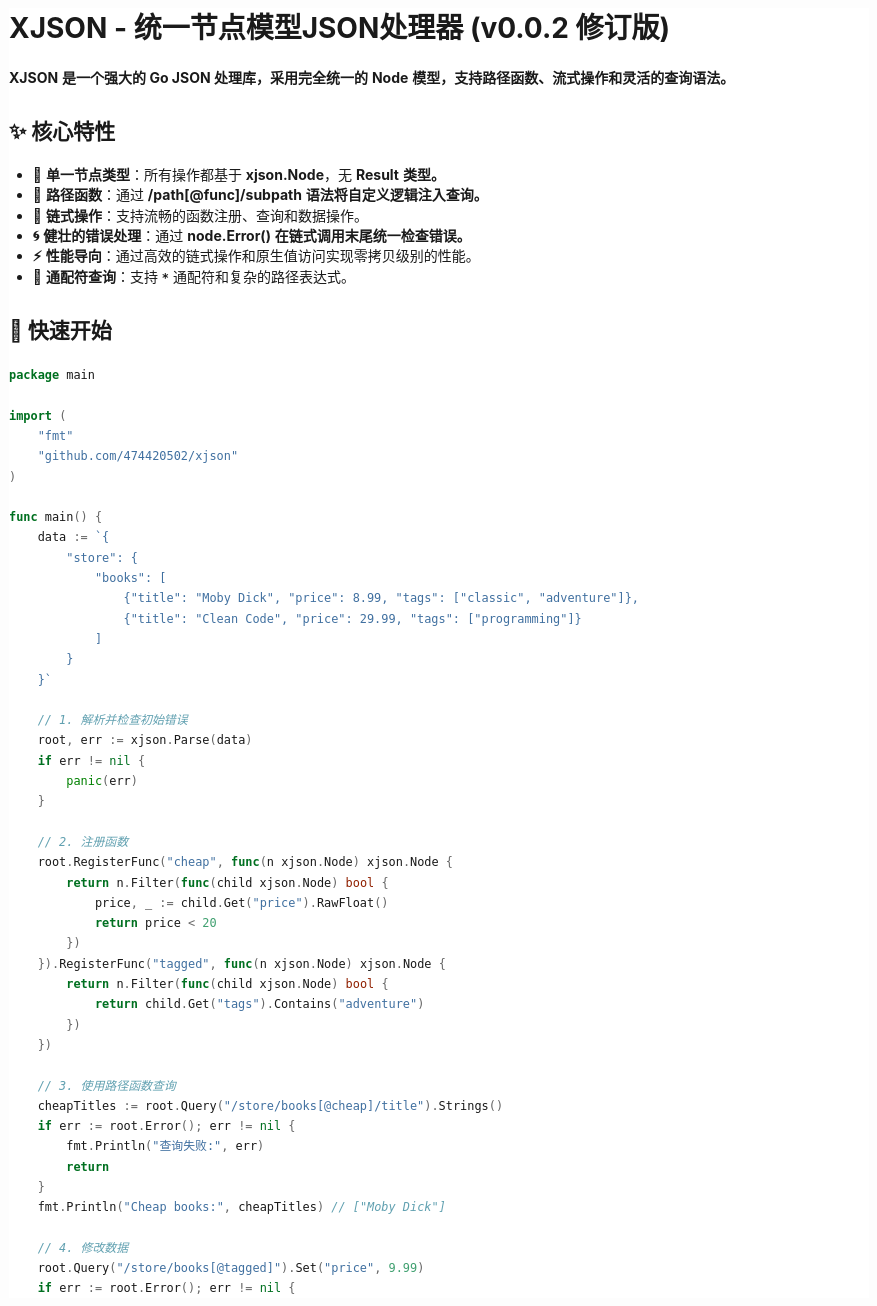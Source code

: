 # XJSON - 统一节点模型JSON处理器 (v0.0.2 修订版)

**XJSON** **是一个强大的 Go JSON 处理库，采用完全统一的** **Node** **模型，支持路径函数、流式操作和灵活的查询语法。**

## ✨ 核心特性

* **🎯** **单一节点类型**：所有操作都基于 **xjson.Node**，无 **Result** **类型。**
* **🧩** **路径函数**：通过 **/path[@func]/subpath** **语法将自定义逻辑注入查询。**
* **🔗** **链式操作**：支持流畅的函数注册、查询和数据操作。
* **🌀** **健壮的错误处理**：通过 **node.Error()** **在链式调用末尾统一检查错误。**
* **⚡️** **性能导向**：通过高效的链式操作和原生值访问实现零拷贝级别的性能。
* **🌟** **通配符查询**：支持 **`*`** 通配符和复杂的路径表达式。

## 🚀 快速开始

```go
package main

import (
	"fmt"
	"github.com/474420502/xjson"
)

func main() {
	data := `{
		"store": {
			"books": [
				{"title": "Moby Dick", "price": 8.99, "tags": ["classic", "adventure"]},
				{"title": "Clean Code", "price": 29.99, "tags": ["programming"]}
			]
		}
	}`

	// 1. 解析并检查初始错误
	root, err := xjson.Parse(data)
	if err != nil {
		panic(err)
	}

    // 2. 注册函数
	root.RegisterFunc("cheap", func(n xjson.Node) xjson.Node {
		return n.Filter(func(child xjson.Node) bool {
			price, _ := child.Get("price").RawFloat()
			return price < 20
		})
	}).RegisterFunc("tagged", func(n xjson.Node) xjson.Node {
		return n.Filter(func(child xjson.Node) bool {
			return child.Get("tags").Contains("adventure")
		})
	})

	// 3. 使用路径函数查询
	cheapTitles := root.Query("/store/books[@cheap]/title").Strings()
	if err := root.Error(); err != nil {
		fmt.Println("查询失败:", err)
		return
	}
	fmt.Println("Cheap books:", cheapTitles) // ["Moby Dick"]

	// 4. 修改数据
	root.Query("/store/books[@tagged]").Set("price", 9.99)
	if err := root.Error(); err != nil {
```